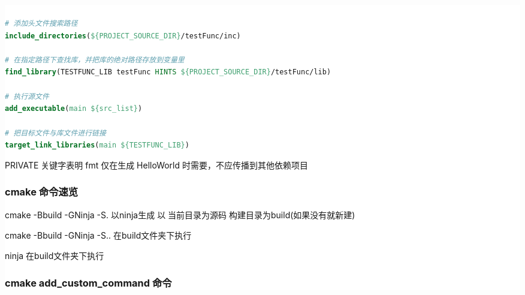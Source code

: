```cmake

# 添加头文件搜索路径
include_directories(${PROJECT_SOURCE_DIR}/testFunc/inc)

# 在指定路径下查找库，并把库的绝对路径存放到变量里
find_library(TESTFUNC_LIB testFunc HINTS ${PROJECT_SOURCE_DIR}/testFunc/lib)

# 执行源文件
add_executable(main ${src_list})

# 把目标文件与库文件进行链接
target_link_libraries(main ${TESTFUNC_LIB})
```


PRIVATE 关键字表明 fmt 仅在生成 HelloWorld 时需要，不应传播到其他依赖项目
###  cmake 命令速览
cmake -Bbuild -GNinja -S.  以ninja生成 以 当前目录为源码 构建目录为build(如果没有就新建)

cmake -Bbuild -GNinja -S.. 在build文件夹下执行

ninja 在build文件夹下执行


### cmake add_custom_command 命令



